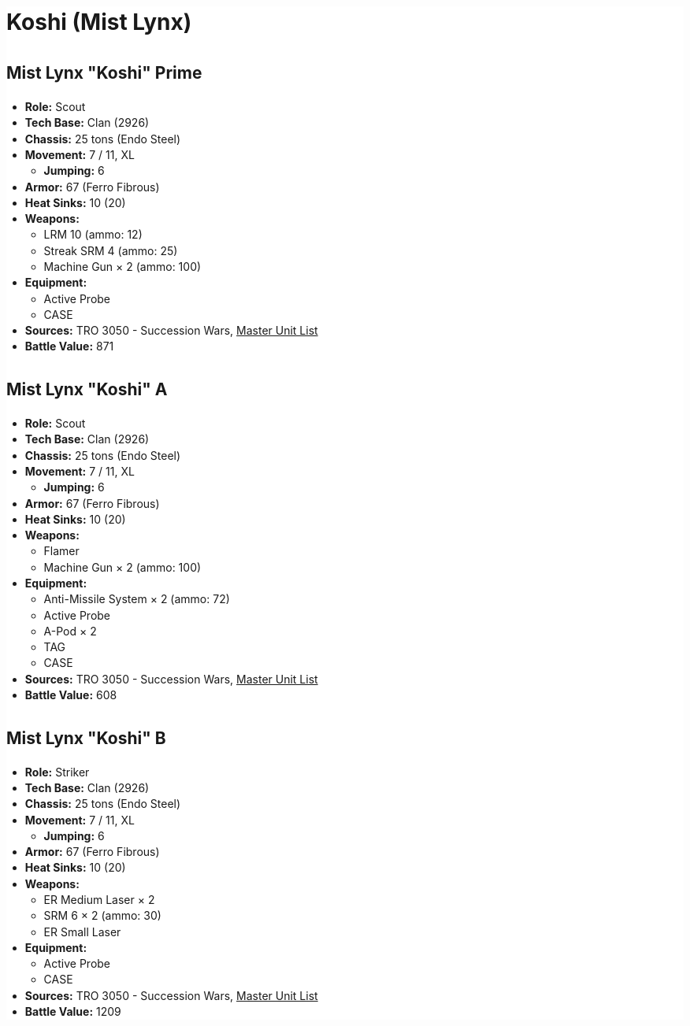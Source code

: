 # Koshi (Mist Lynx)
## Mist Lynx "Koshi" Prime
- **Role:** Scout
- **Tech Base:** Clan (2926)
- **Chassis:** 25 tons (Endo Steel)
- **Movement:** 7 / 11, XL
  - **Jumping:** 6
- **Armor:** 67 (Ferro Fibrous)
- **Heat Sinks:** 10 (20)
- **Weapons:**
  - LRM 10 (ammo: 12)
  - Streak SRM 4 (ammo: 25)
  - Machine Gun × 2 (ammo: 100)
- **Equipment:**
  - Active Probe
  - CASE
- **Sources:** TRO 3050 - Succession Wars, [Master Unit List](http://masterunitlist.info/Unit/Details/1836/koshi-mist-lynx-prime)
- **Battle Value:** 871

## Mist Lynx "Koshi" A
- **Role:** Scout
- **Tech Base:** Clan (2926)
- **Chassis:** 25 tons (Endo Steel)
- **Movement:** 7 / 11, XL
  - **Jumping:** 6
- **Armor:** 67 (Ferro Fibrous)
- **Heat Sinks:** 10 (20)
- **Weapons:**
  - Flamer
  - Machine Gun × 2 (ammo: 100)
- **Equipment:**
  - Anti-Missile System × 2 (ammo: 72)
  - Active Probe
  - A-Pod × 2
  - TAG
  - CASE
- **Sources:** TRO 3050 - Succession Wars, [Master Unit List](http://masterunitlist.info/Unit/Details/1827/koshi-mist-lynx-a)
- **Battle Value:** 608

## Mist Lynx "Koshi" B
- **Role:** Striker
- **Tech Base:** Clan (2926)
- **Chassis:** 25 tons (Endo Steel)
- **Movement:** 7 / 11, XL
  - **Jumping:** 6
- **Armor:** 67 (Ferro Fibrous)
- **Heat Sinks:** 10 (20)
- **Weapons:**
  - ER Medium Laser × 2
  - SRM 6 × 2 (ammo: 30)
  - ER Small Laser
- **Equipment:**
  - Active Probe
  - CASE
- **Sources:** TRO 3050 - Succession Wars, [Master Unit List](http://masterunitlist.info/Unit/Details/1828/koshi-mist-lynx-b)
- **Battle Value:** 1209

